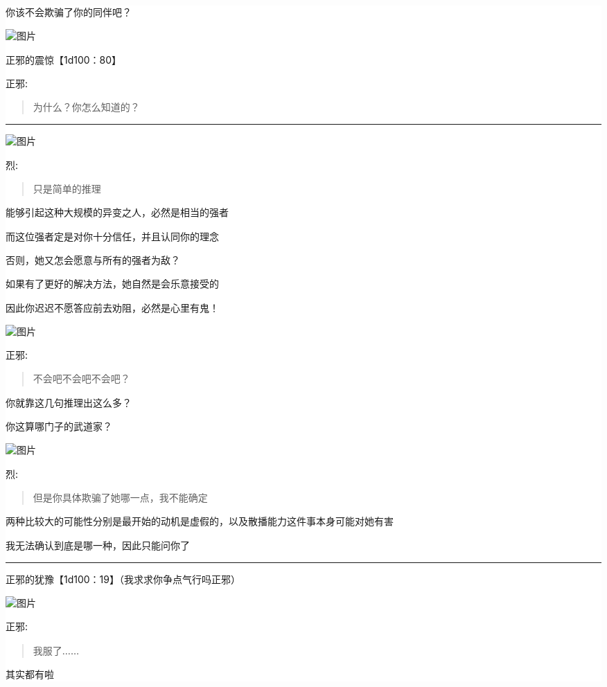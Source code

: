 你该不会欺骗了你的同伴吧？

![图片](http://tiebapic.baidu.com/forum/w%3D580/sign=342b0d5e5b086e066aa83f4332097b5a/da37cf134954092351e6f2118558d109b2de495c.jpg)

正邪的震惊【1d100：80】

正邪:
> 为什么？你怎么知道的？

----





![图片](http://tiebapic.baidu.com/forum/w%3D580/sign=e64772536cec54e741ec1a1689399bfd/d5a0cbfc1e178a827e7980cde103738da877e899.jpg)

烈:
> 只是简单的推理

能够引起这种大规模的异变之人，必然是相当的强者

而这位强者定是对你十分信任，并且认同你的理念

否则，她又怎会愿意与所有的强者为敌？

如果有了更好的解决方法，她自然是会乐意接受的

因此你迟迟不愿答应前去劝阻，必然是心里有鬼！



![图片](http://tiebapic.baidu.com/forum/w%3D580/sign=342b0d5e5b086e066aa83f4332097b5a/da37cf134954092351e6f2118558d109b2de495c.jpg)

正邪:
> 不会吧不会吧不会吧？

你就靠这几句推理出这么多？

你这算哪门子的武道家？

![图片](http://tiebapic.baidu.com/forum/w%3D580/sign=60f69e926bd98d1076d40c39113fb807/2eb70e55b319ebc4f96e7ef79526cffc1f1716cb.jpg)

烈:
> 但是你具体欺骗了她哪一点，我不能确定

两种比较大的可能性分别是最开始的动机是虚假的，以及散播能力这件事本身可能对她有害

我无法确认到底是哪一种，因此只能问你了

----



正邪的犹豫【1d100：19】（我求求你争点气行吗正邪）

![图片](http://tiebapic.baidu.com/forum/w%3D580/sign=64d2f37306dfa9ecfd2e561f52d0f754/86dec8bf6c81800a8fd91861a63533fa828b4723.jpg)

正邪:
> 我服了……

其实都有啦
